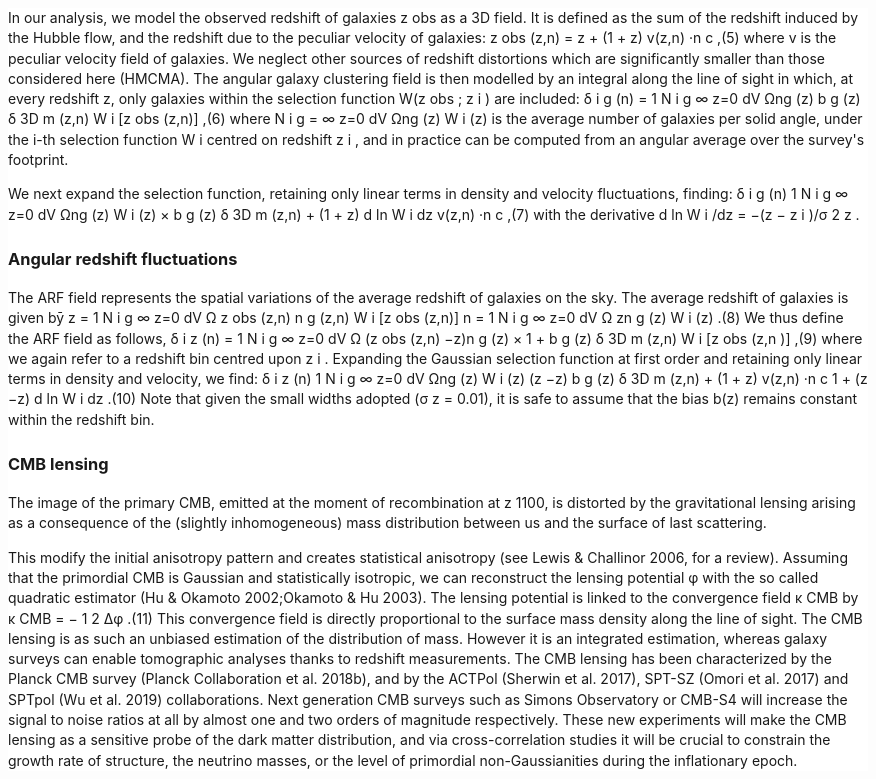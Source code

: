 In our analysis, we model the observed redshift of galaxies z obs as a 3D field. It is defined as the sum of the redshift induced by the Hubble flow, and the redshift due to the peculiar velocity of galaxies:
z obs (z,n) = z + (1 + z) v(z,n) ·n c ,(5)
where v is the peculiar velocity field of galaxies. We neglect other sources of redshift distortions which are significantly smaller than those considered here (HMCMA). The angular galaxy clustering field is then modelled by an integral along the line of sight in which, at every redshift z, only galaxies within the selection function W(z obs ; z i ) are included:
δ i g (n) = 1 N i g ∞ z=0 dV Ωng (z) b g (z) δ 3D m (z,n) W i [z obs (z,n)] ,(6)
where
N i g = ∞ z=0 dV Ωng (z) W i (z)
is the average number of galaxies per solid angle, under the i-th selection function W i centred on redshift z i , and in practice can be computed from an angular average over the survey's footprint.

We next expand the selection function, retaining only linear terms in density and velocity fluctuations, finding:
δ i g (n) 1 N i g ∞ z=0 dV Ωng (z) W i (z) × b g (z) δ 3D m (z,n) + (1 + z) d ln W i dz v(z,n) ·n c ,(7)
with the derivative d ln
W i /dz = −(z − z i )/σ 2 z .

### Angular redshift fluctuations

The ARF field represents the spatial variations of the average redshift of galaxies on the sky. The average redshift of galaxies is given bȳ
z = 1 N i g ∞ z=0 dV Ω z obs (z,n) n g (z,n) W i [z obs (z,n)] n = 1 N i g ∞ z=0 dV Ω zn g (z) W i (z) .(8)
We thus define the ARF field as follows,
δ i z (n) = 1 N i g ∞ z=0
dV Ω (z obs (z,n) −z)n g (z)
× 1 + b g (z) δ 3D m (z,n) W i [z obs (z,n )] ,(9)
where we again refer to a redshift bin centred upon z i . Expanding the Gaussian selection function at first order and retaining only linear terms in density and velocity, we find:
δ i z (n) 1 N i g ∞ z=0 dV Ωng (z) W i (z) (z −z) b g (z) δ 3D m (z,n) + (1 + z) v(z,n) ·n c 1 + (z −z) d ln W i dz .(10)
Note that given the small widths adopted (σ z = 0.01), it is safe to assume that the bias b(z) remains constant within the redshift bin.


### CMB lensing

The image of the primary CMB, emitted at the moment of recombination at z 1100, is distorted by the gravitational lensing arising as a consequence of the (slightly inhomogeneous) mass distribution between us and the surface of last scattering.

This modify the initial anisotropy pattern and creates statistical anisotropy (see Lewis & Challinor 2006, for a review). Assuming that the primordial CMB is Gaussian and statistically isotropic, we can reconstruct the lensing potential φ with the so called quadratic estimator (Hu & Okamoto 2002;Okamoto & Hu 2003). The lensing potential is linked to the convergence field κ CMB by
κ CMB = − 1 2 ∆φ .(11)
This convergence field is directly proportional to the surface mass density along the line of sight. The CMB lensing is as such an unbiased estimation of the distribution of mass. However it is an integrated estimation, whereas galaxy surveys can enable tomographic analyses thanks to redshift measurements. The CMB lensing has been characterized by the Planck CMB survey (Planck Collaboration et al. 2018b), and by the ACTPol (Sherwin et al. 2017), SPT-SZ (Omori et al. 2017) and SPTpol (Wu et al. 2019) collaborations. Next generation CMB surveys such as Simons Observatory or CMB-S4 will increase the signal to noise ratios at all by almost one and two orders of magnitude respectively. These new experiments will make the CMB lensing as a sensitive probe of the dark matter distribution, and via cross-correlation studies it will be crucial to constrain the growth rate of structure, the neutrino masses, or the level of primordial non-Gaussianities during the inflationary epoch.
